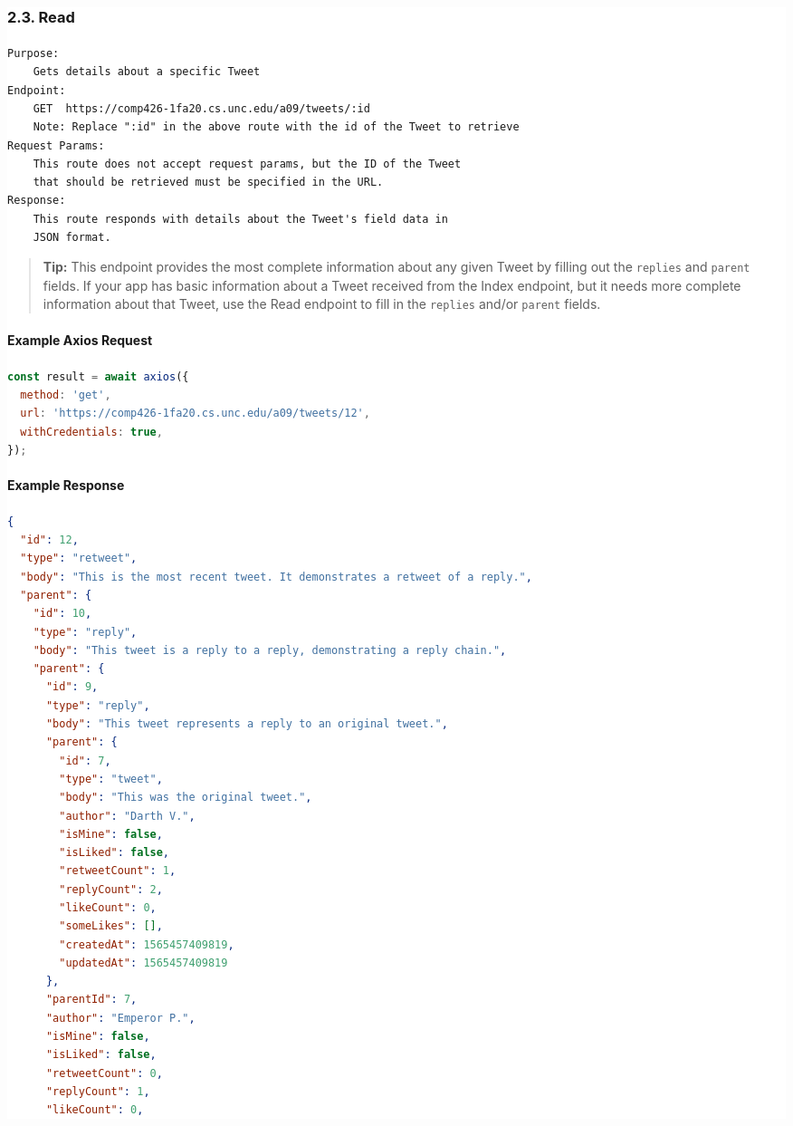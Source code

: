 ### 2.3. Read
```text
Purpose:
	Gets details about a specific Tweet
Endpoint:
	GET  https://comp426-1fa20.cs.unc.edu/a09/tweets/:id
	Note: Replace ":id" in the above route with the id of the Tweet to retrieve
Request Params:
	This route does not accept request params, but the ID of the Tweet
	that should be retrieved must be specified in the URL.
Response:
	This route responds with details about the Tweet's field data in
	JSON format.
```

> **Tip:** This endpoint provides the most complete information about any given Tweet by filling out the `replies` and `parent` fields. If your app has basic information about a Tweet received from the Index endpoint, but it needs more complete information about that Tweet, use the Read endpoint to fill in the `replies` and/or `parent` fields.

#### Example Axios Request
```javascript
const result = await axios({
  method: 'get',
  url: 'https://comp426-1fa20.cs.unc.edu/a09/tweets/12',
  withCredentials: true,
});
```

#### Example Response
```json
{
  "id": 12,
  "type": "retweet",
  "body": "This is the most recent tweet. It demonstrates a retweet of a reply.",
  "parent": {
    "id": 10,
    "type": "reply",
    "body": "This tweet is a reply to a reply, demonstrating a reply chain.",
    "parent": {
      "id": 9,
      "type": "reply",
      "body": "This tweet represents a reply to an original tweet.",
      "parent": {
        "id": 7,
        "type": "tweet",
        "body": "This was the original tweet.",
        "author": "Darth V.",
        "isMine": false,
        "isLiked": false,
        "retweetCount": 1,
        "replyCount": 2,
        "likeCount": 0,
        "someLikes": [],
        "createdAt": 1565457409819,
        "updatedAt": 1565457409819
      },
      "parentId": 7,
      "author": "Emperor P.",
      "isMine": false,
      "isLiked": false,
      "retweetCount": 0,
      "replyCount": 1,
      "likeCount": 0,
```